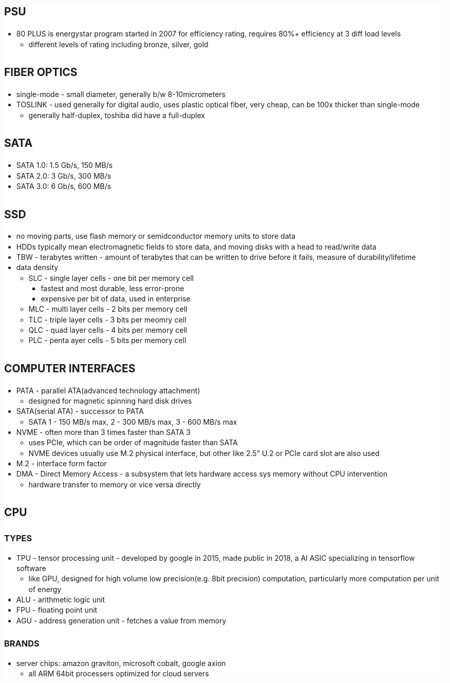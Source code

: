 ## PSU
- 80 PLUS is energystar program started in 2007 for efficiency rating, requires 80%+ efficiency at 3 diff load levels
    - different levels of rating including bronze, silver, gold

## FIBER OPTICS
- single-mode - small diameter, generally b/w 8-10micrometers
- TOSLINK - used generally for digital audio, uses plastic optical fiber, very cheap, can be 100x thicker than single-mode
    - generally half-duplex, toshiba did have a full-duplex

## SATA
- SATA 1.0: 1.5 Gb/s, 150 MB/s
- SATA 2.0: 3 Gb/s, 300 MB/s
- SATA 3.0: 6 Gb/s, 600 MB/s

## SSD
- no moving parts, use flash memory or semidconductor memory units to store data
- HDDs typically mean electromagnetic fields to store data, and moving disks with a head to read/write data
- TBW - terabytes written - amount of terabytes that can be written to drive before it fails, measure of durability/lifetime
- data density
    - SLC - single layer cells - one bit per memory cell
        - fastest and most durable, less error-prone
        - expensive per bit of data, used in enterprise
    - MLC - multi layer cells - 2 bits per memory cell
    - TLC - triple layer cells - 3 bits per meomry cell
    - QLC - quad layer cells - 4 bits per memory cell
    - PLC - penta ayer cells - 5 bits per memory cell

## COMPUTER INTERFACES
- PATA - parallel ATA(advanced technology attachment)
    - designed for magnetic spinning hard disk drives
- SATA(serial ATA) - successor to PATA
    - SATA 1 - 150 MB/s max, 2 - 300 MB/s max, 3 - 600 MB/s max
- NVME - often more than 3 times faster than SATA 3
    - uses PCIe, which can be order of magnitude faster than SATA
    - NVME devices usually use M.2 physical interface, but other like 2.5" U.2 or PCIe card slot are also used
- M.2 - interface form factor
- DMA - Direct Memory Access - a subsystem that lets hardware access sys memory without CPU intervention
    - hardware transfer to memory or vice versa directly


## CPU
### TYPES
- TPU - tensor processing unit - developed by google in 2015, made public in 2018, a AI ASIC specializing in tensorflow software
    - like GPU, designed for high volume low precision(e.g. 8bit precision) computation, particularly more computation per unit of energy
- ALU - arithmetic logic unit
- FPU - floating point unit
- AGU - address generation unit - fetches a value from memory
### BRANDS
- server chips: amazon graviton, microsoft cobalt, google axion
    - all ARM 64bit processers optimized for cloud servers